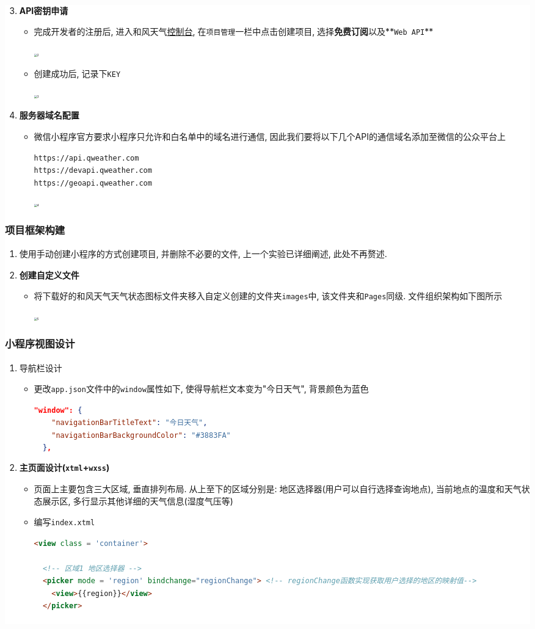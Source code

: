 3. **API密钥申请**

   - 完成开发者的注册后, 进入和风天气[控制台](https://console.qweather.com/#/console), 在`项目管理`一栏中点击创建项目, 选择**免费订阅**以及**`Web API`**

     <img src="D:\Desktop\OUC-MSD\pic\Lab-2\2.jpg" alt="2" style="zoom:33%;" />

   - 创建成功后, 记录下`KEY`

     <img src="D:\Desktop\OUC-MSD\pic\Lab-2\3.jpg" alt="3" style="zoom:33%;" />

4. **服务器域名配置**

   - 微信小程序官方要求小程序只允许和白名单中的域名进行通信, 因此我们要将以下几个API的通信域名添加至微信的公众平台上

     ```
     https://api.qweather.com
     https://devapi.qweather.com
     https://geoapi.qweather.com
     ```

     <img src="D:\Desktop\OUC-MSD\pic\Lab-2\4.jpg" alt="4" style="zoom:33%;" />

### 项目框架构建

1. 使用手动创建小程序的方式创建项目, 并删除不必要的文件, 上一个实验已详细阐述, 此处不再赘述.

2. **创建自定义文件**

   - 将下载好的和风天气天气状态图标文件夹移入自定义创建的文件夹`images`中, 该文件夹和`Pages`同级. 文件组织架构如下图所示

     <img src="D:\Desktop\OUC-MSD\pic\Lab-2\5.jpg" alt="5" style="zoom:33%;" />

### 小程序视图设计

1. 导航栏设计

   - 更改`app.json`文件中的`window`属性如下, 使得导航栏文本变为"今日天气", 背景颜色为蓝色

     ```json
     "window": {
         "navigationBarTitleText": "今日天气",
         "navigationBarBackgroundColor": "#3883FA"
       },
     ```

2. **主页面设计(`xtml`+`wxss`)**

   - 页面上主要包含三大区域, 垂直排列布局. 从上至下的区域分别是: 地区选择器(用户可以自行选择查询地点), 当前地点的温度和天气状态展示区, 多行显示其他详细的天气信息(湿度气压等)

   - 编写`index.xtml`

     ```html
     <view class = 'container'>
        
       <!-- 区域1 地区选择器 -->
       <picker mode = 'region' bindchange="regionChange"> <!-- regionChange函数实现获取用户选择的地区的映射值-->
         <view>{{region}}</view>
       </picker>
       
